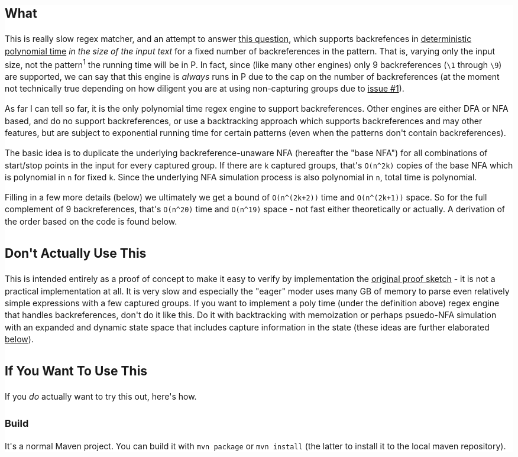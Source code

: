 ## What

This is really slow regex matcher, and an attempt to answer [this question](https://branchfree.org/2019/04/04/question-is-matching-fixed-regexes-with-back-references-in-p/), which supports backrefences in [deterministic polynomial time](https://en.wikipedia.org/wiki/P_(complexity)) _in the 
size of the input text_ for a fixed number of backreferences in the pattern. That is, varying only the input size, not the pattern<sup>1</sup> the 
running time will be in P. In fact, since (like many other engines) only 9 backreferences (`\1` through `\9`) are supported, we
can say that this engine is _always_ runs in P due to the cap on the number of backreferences (at the moment not technically true depending on how diligent you are at using non-capturing groups due to [issue #1](https://github.com/travisdowns/polyregex/issues/1)).

As far I can tell so far, it is the only polynomial time regex engine to support backreferences. Other engines are either DFA or NFA based, and do no support backreferences, or use a backtracking approach which supports backreferences and may other features, but are subject to exponential running time for certain patterns (even when the patterns don't contain backreferences).   

The basic idea is to duplicate the underlying backreference-unaware NFA (hereafter the "base NFA") for all combinations of start/stop points in the 
input for every captured group. If there are `k` captured groups, that's `O(n^2k)` copies of the base NFA which is polynomial in `n` for fixed `k`. Since the
underlying NFA simulation process is also polynomial in `n`, total time is polynomial.

Filling in a few more details (below) we ultimately we get a bound of `O(n^(2k+2))` time and `O(n^(2k+1))` space. So for the full complement of 9 backreferences, that's `O(n^20)` time and `O(n^19)` space - not fast either theoretically or actually. A derivation of the order based on the code is found below. 

## Don't Actually Use This

This is intended entirely as a proof of concept to make it easy to verify by implementation the [original proof
sketch](https://twitter.com/trav_downs/status/1114977163093139456) - it is not a practical implementation at all. It is very slow and especially the "eager" moder uses many GB of memory to parse even relatively
simple expressions with a few captured groups. If you want to implement a poly time (under the definition above) regex engine
that handles backreferences, don't do it like this. Do it with backtracking with memoization or perhaps psuedo-NFA simulation with
an expanded and dynamic state space that includes capture information in the state (these ideas are further elaborated [below](#more-practical-solutions)).

## If You Want To Use This

If you _do_ actually want to try this out, here's how.

### Build

It's a normal Maven project. You can build it with `mvn package` or `mvn install` (the latter to install it to the local maven repository).
